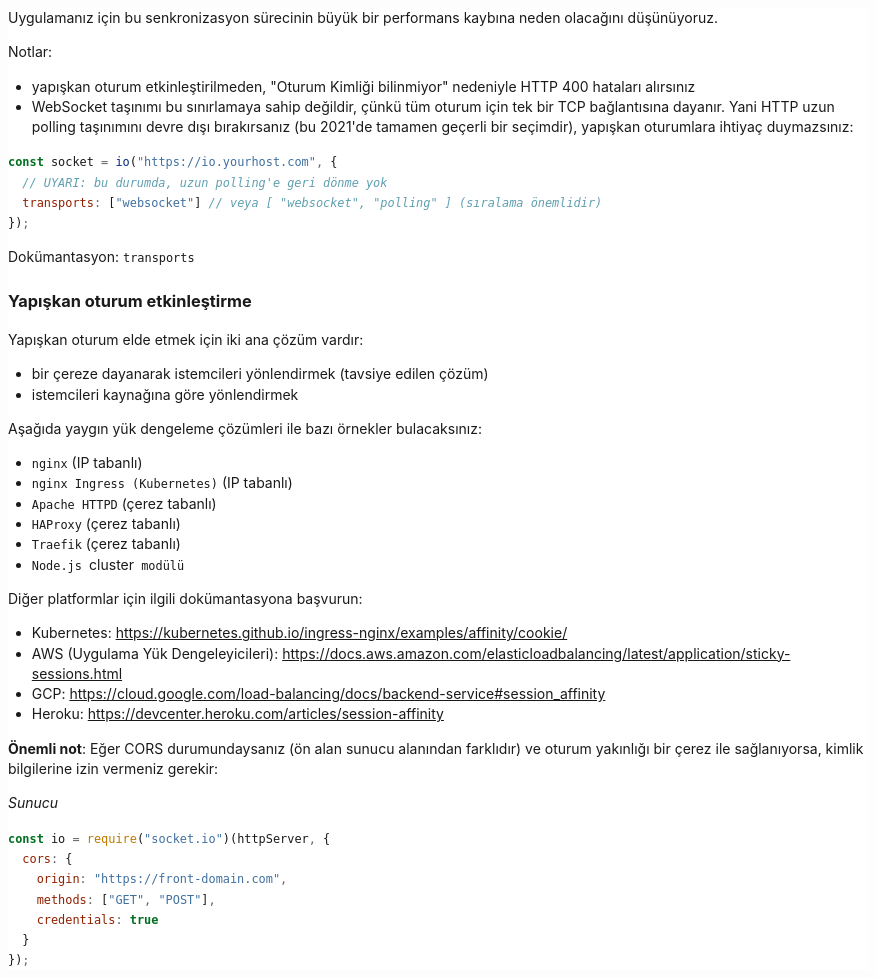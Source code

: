 Uygulamanız için bu senkronizasyon sürecinin büyük bir performans kaybına neden olacağını düşünüyoruz.

Notlar:

- yapışkan oturum etkinleştirilmeden, "Oturum Kimliği bilinmiyor" nedeniyle HTTP 400 hataları alırsınız
- WebSocket taşınımı bu sınırlamaya sahip değildir, çünkü tüm oturum için tek bir TCP bağlantısına dayanır. Yani HTTP uzun polling taşınımını devre dışı bırakırsanız (bu 2021'de tamamen geçerli bir seçimdir), yapışkan oturumlara ihtiyaç duymazsınız:

```js
const socket = io("https://io.yourhost.com", {
  // UYARI: bu durumda, uzun polling'e geri dönme yok
  transports: ["websocket"] // veya [ "websocket", "polling" ] (sıralama önemlidir)
});
```

Dokümantasyon: `transports`

### Yapışkan oturum etkinleştirme

Yapışkan oturum elde etmek için iki ana çözüm vardır:

- bir çereze dayanarak istemcileri yönlendirmek (tavsiye edilen çözüm)
- istemcileri kaynağına göre yönlendirmek

Aşağıda yaygın yük dengeleme çözümleri ile bazı örnekler bulacaksınız:

- `nginx` (IP tabanlı)
- `nginx Ingress (Kubernetes)` (IP tabanlı)
- `Apache HTTPD` (çerez tabanlı)
- `HAProxy` (çerez tabanlı)
- `Traefik` (çerez tabanlı)
- `Node.js `cluster` modülü`

Diğer platformlar için ilgili dokümantasyona başvurun:

- Kubernetes: https://kubernetes.github.io/ingress-nginx/examples/affinity/cookie/
- AWS (Uygulama Yük Dengeleyicileri): https://docs.aws.amazon.com/elasticloadbalancing/latest/application/sticky-sessions.html
- GCP: https://cloud.google.com/load-balancing/docs/backend-service#session_affinity
- Heroku: https://devcenter.heroku.com/articles/session-affinity

**Önemli not**: Eğer CORS durumundaysanız (ön alan sunucu alanından farklıdır) ve oturum yakınlığı bir çerez ile sağlanıyorsa, kimlik bilgilerine izin vermeniz gerekir:

*Sunucu*

```js
const io = require("socket.io")(httpServer, {
  cors: {
    origin: "https://front-domain.com",
    methods: ["GET", "POST"],
    credentials: true
  }
});
```
